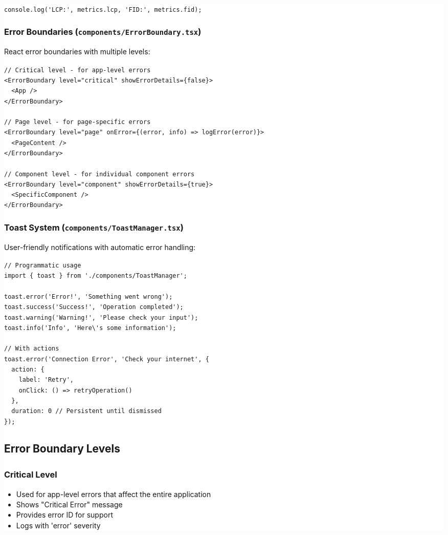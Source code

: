 ```tsx
console.log('LCP:', metrics.lcp, 'FID:', metrics.fid);
```

### Error Boundaries (`components/ErrorBoundary.tsx`)

React error boundaries with multiple levels:

```tsx
// Critical level - for app-level errors
<ErrorBoundary level="critical" showErrorDetails={false}>
  <App />
</ErrorBoundary>

// Page level - for page-specific errors
<ErrorBoundary level="page" onError={(error, info) => logError(error)}>
  <PageContent />
</ErrorBoundary>

// Component level - for individual component errors
<ErrorBoundary level="component" showErrorDetails={true}>
  <SpecificComponent />
</ErrorBoundary>
```

### Toast System (`components/ToastManager.tsx`)

User-friendly notifications with automatic error handling:

```tsx
// Programmatic usage
import { toast } from './components/ToastManager';

toast.error('Error!', 'Something went wrong');
toast.success('Success!', 'Operation completed');
toast.warning('Warning!', 'Please check your input');
toast.info('Info', 'Here\'s some information');

// With actions
toast.error('Connection Error', 'Check your internet', {
  action: {
    label: 'Retry',
    onClick: () => retryOperation()
  },
  duration: 0 // Persistent until dismissed
});
```

## Error Boundary Levels

### Critical Level
- Used for app-level errors that affect the entire application
- Shows "Critical Error" message
- Provides error ID for support
- Logs with 'error' severity
